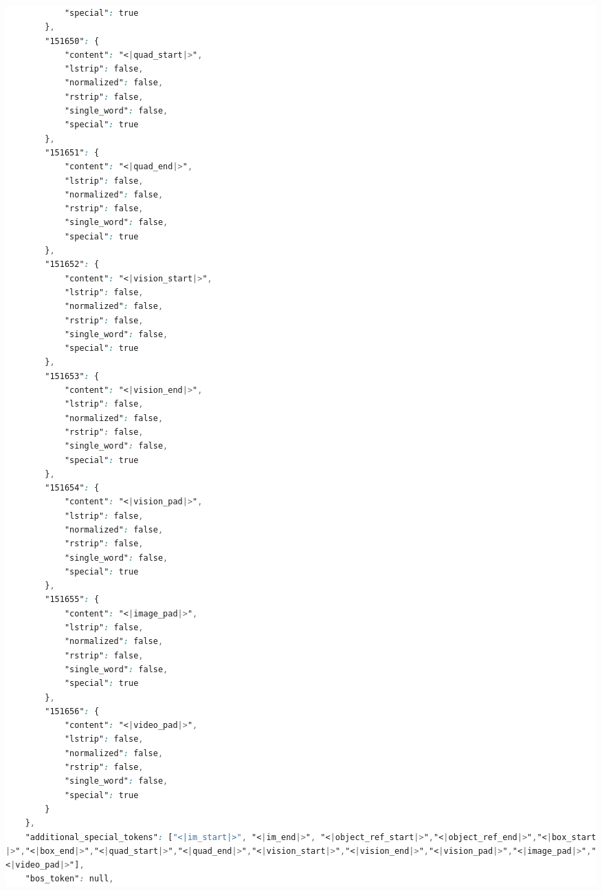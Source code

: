 ```scss
			"special": true
		},
		"151650": {
			"content": "<|quad_start|>",
			"lstrip": false,
			"normalized": false,
			"rstrip": false,
			"single_word": false,
			"special": true
		},
		"151651": {
			"content": "<|quad_end|>",
			"lstrip": false,
			"normalized": false,
			"rstrip": false,
			"single_word": false,
			"special": true
		},
		"151652": {
			"content": "<|vision_start|>",
			"lstrip": false,
			"normalized": false,
			"rstrip": false,
			"single_word": false,
			"special": true
		},
		"151653": {
			"content": "<|vision_end|>",
			"lstrip": false,
			"normalized": false,
			"rstrip": false,
			"single_word": false,
			"special": true
		},
		"151654": {
			"content": "<|vision_pad|>",
			"lstrip": false,
			"normalized": false,
			"rstrip": false,
			"single_word": false,
			"special": true
		},
		"151655": {
			"content": "<|image_pad|>",
			"lstrip": false,
			"normalized": false,
			"rstrip": false,
			"single_word": false,
			"special": true
		},
		"151656": {
			"content": "<|video_pad|>",
			"lstrip": false,
			"normalized": false,
			"rstrip": false,
			"single_word": false,
			"special": true
		}
	},
	"additional_special_tokens": ["<|im_start|>", "<|im_end|>", "<|object_ref_start|>","<|object_ref_end|>","<|box_start|>","<|box_end|>","<|quad_start|>","<|quad_end|>","<|vision_start|>","<|vision_end|>","<|vision_pad|>","<|image_pad|>","<|video_pad|>"],
	"bos_token": null,
```